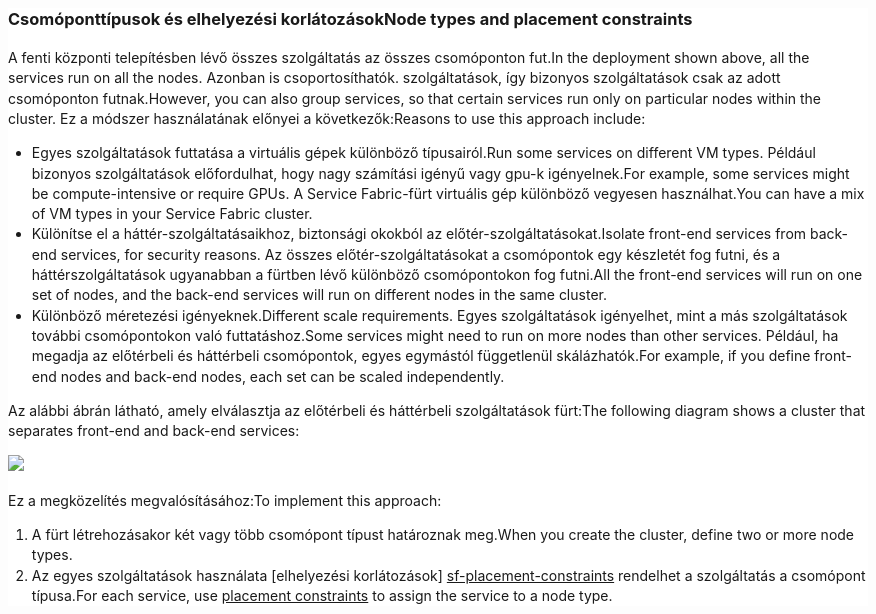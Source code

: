 ### <a name="node-types-and-placement-constraints"></a><span data-ttu-id="44e5b-330">Csomóponttípusok és elhelyezési korlátozások</span><span class="sxs-lookup"><span data-stu-id="44e5b-330">Node types and placement constraints</span></span>

<span data-ttu-id="44e5b-331">A fenti központi telepítésben lévő összes szolgáltatás az összes csomóponton fut.</span><span class="sxs-lookup"><span data-stu-id="44e5b-331">In the deployment shown above, all the services run on all the nodes.</span></span> <span data-ttu-id="44e5b-332">Azonban is csoportosíthatók. szolgáltatások, így bizonyos szolgáltatások csak az adott csomóponton futnak.</span><span class="sxs-lookup"><span data-stu-id="44e5b-332">However, you can also group services, so that certain services run only on particular nodes within the cluster.</span></span> <span data-ttu-id="44e5b-333">Ez a módszer használatának előnyei a következők:</span><span class="sxs-lookup"><span data-stu-id="44e5b-333">Reasons to use this approach include:</span></span>

- <span data-ttu-id="44e5b-334">Egyes szolgáltatások futtatása a virtuális gépek különböző típusairól.</span><span class="sxs-lookup"><span data-stu-id="44e5b-334">Run some services on different VM types.</span></span> <span data-ttu-id="44e5b-335">Például bizonyos szolgáltatások előfordulhat, hogy nagy számítási igényű vagy gpu-k igényelnek.</span><span class="sxs-lookup"><span data-stu-id="44e5b-335">For example, some services might be compute-intensive or require GPUs.</span></span> <span data-ttu-id="44e5b-336">A Service Fabric-fürt virtuális gép különböző vegyesen használhat.</span><span class="sxs-lookup"><span data-stu-id="44e5b-336">You can have a mix of VM types in your Service Fabric cluster.</span></span>
- <span data-ttu-id="44e5b-337">Különítse el a háttér-szolgáltatásaikhoz, biztonsági okokból az előtér-szolgáltatásokat.</span><span class="sxs-lookup"><span data-stu-id="44e5b-337">Isolate front-end services from back-end services, for security reasons.</span></span> <span data-ttu-id="44e5b-338">Az összes előtér-szolgáltatásokat a csomópontok egy készletét fog futni, és a háttérszolgáltatások ugyanabban a fürtben lévő különböző csomópontokon fog futni.</span><span class="sxs-lookup"><span data-stu-id="44e5b-338">All the front-end services will run on one set of nodes, and the back-end services will run on different nodes in the same cluster.</span></span>
- <span data-ttu-id="44e5b-339">Különböző méretezési igényeknek.</span><span class="sxs-lookup"><span data-stu-id="44e5b-339">Different scale requirements.</span></span> <span data-ttu-id="44e5b-340">Egyes szolgáltatások igényelhet, mint a más szolgáltatások további csomópontokon való futtatáshoz.</span><span class="sxs-lookup"><span data-stu-id="44e5b-340">Some services might need to run on more nodes than other services.</span></span> <span data-ttu-id="44e5b-341">Például, ha megadja az előtérbeli és háttérbeli csomópontok, egyes egymástól függetlenül skálázhatók.</span><span class="sxs-lookup"><span data-stu-id="44e5b-341">For example, if you define front-end nodes and back-end nodes, each set can be scaled independently.</span></span>

<span data-ttu-id="44e5b-342">Az alábbi ábrán látható, amely elválasztja az előtérbeli és háttérbeli szolgáltatások fürt:</span><span class="sxs-lookup"><span data-stu-id="44e5b-342">The following diagram shows a cluster that separates front-end and back-end services:</span></span>

![](././images/node-placement.png)

<span data-ttu-id="44e5b-343">Ez a megközelítés megvalósításához:</span><span class="sxs-lookup"><span data-stu-id="44e5b-343">To implement this approach:</span></span>

1.  <span data-ttu-id="44e5b-344">A fürt létrehozásakor két vagy több csomópont típust határoznak meg.</span><span class="sxs-lookup"><span data-stu-id="44e5b-344">When you create the cluster, define two or more node types.</span></span> 
2.  <span data-ttu-id="44e5b-345">Az egyes szolgáltatások használata [elhelyezési korlátozások] [ sf-placement-constraints] rendelhet a szolgáltatás a csomópont típusa.</span><span class="sxs-lookup"><span data-stu-id="44e5b-345">For each service, use [placement constraints][sf-placement-constraints] to assign the service to a node type.</span></span>


[application-gateway]: /azure/application-gateway/
[aspnet-core]: /aspnet/core/
[aspnet-webapi]: https://www.asp.net/web-api
[aspnet-migration]: /aspnet/core/migration/mvc
[aspnet-hosting]: /aspnet/core/fundamentals/hosting
[aspnet-webapi]: https://www.asp.net/web-api
[azure-deployment-models]: /azure/azure-resource-manager/resource-manager-deployment-model
[cloud-service-autoscale]: /azure/cloud-services/cloud-services-how-to-scale-portal
[cloud-service-config]: /azure/cloud-services/cloud-services-model-and-package
[cloud-service-endpoints]: /azure/cloud-services/cloud-services-enable-communication-role-instances#worker-roles-vs-web-roles
[kestrel]: https://docs.microsoft.com/aspnet/core/fundamentals/servers/kestrel
[lb-probes]: /azure/load-balancer/load-balancer-custom-probe-overview
[owin]: https://www.asp.net/aspnet/overview/owin-and-katana
[refactor-surveys]: refactor-migrated-app.md
[sample-code]: https://github.com/mspnp/cloud-services-to-service-fabric
[sf-application-model]: /azure/service-fabric/service-fabric-application-model
[sf-aspnet-core]: /azure/service-fabric/service-fabric-add-a-web-frontend
[sf-auto-scale]: /azure/service-fabric/service-fabric-cluster-scale-up-down
[sf-compare-cloud-services]: /azure/service-fabric/service-fabric-cloud-services-migration-differences
[sf-connect-and-communicate]: /azure/service-fabric/service-fabric-connect-and-communicate-with-services
[sf-containers]: /azure/service-fabric/service-fabric-containers-overview
[sf-logs]: /azure/service-fabric/service-fabric-diagnostics-how-to-setup-wad
[sf-manifest-resources]: /azure/service-fabric/service-fabric-service-manifest-resources
[sf-migration]: /azure/service-fabric/service-fabric-cloud-services-migration-worker-role-stateless-service
[sf-multiple-environments]: /azure/service-fabric/service-fabric-manage-multiple-environment-app-configuration
[sf-node-types]: /azure/service-fabric/service-fabric-cluster-nodetypes
[sf-overview]: /azure/service-fabric/service-fabric-overview
[sf-placement-constraints]: /azure/service-fabric/service-fabric-cluster-resource-manager-cluster-description
[sf-reliable-collections]: /azure/service-fabric/service-fabric-reliable-services-reliable-collections
[sf-reliable-services]: /azure/service-fabric/service-fabric-reliable-services-introduction
[sf-reverse-proxy]: /azure/service-fabric/service-fabric-reverseproxy
[sf-security]: /azure/service-fabric/service-fabric-cluster-security
[sf-why-microservices]: /azure/service-fabric/service-fabric-overview-microservices
[tailspin-book]: https://msdn.microsoft.com/library/ff966499.aspx
[tailspin-scenario]: https://msdn.microsoft.com/library/hh534482.aspx
[unity]: https://msdn.microsoft.com/library/ff647202.aspx
[vm-scale-sets]: /azure/virtual-machine-scale-sets/virtual-machine-scale-sets-overview